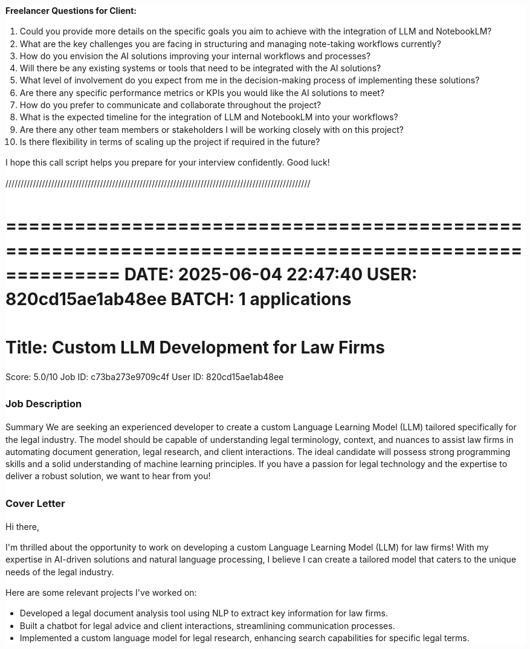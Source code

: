 **Freelancer Questions for Client:**
1. Could you provide more details on the specific goals you aim to achieve with the integration of LLM and NotebookLM?
2. What are the key challenges you are facing in structuring and managing note-taking workflows currently?
3. How do you envision the AI solutions improving your internal workflows and processes?
4. Will there be any existing systems or tools that need to be integrated with the AI solutions?
5. What level of involvement do you expect from me in the decision-making process of implementing these solutions?
6. Are there any specific performance metrics or KPIs you would like the AI solutions to meet?
7. How do you prefer to communicate and collaborate throughout the project?
8. What is the expected timeline for the integration of LLM and NotebookLM into your workflows?
9. Are there any other team members or stakeholders I will be working closely with on this project?
10. Is there flexibility in terms of scaling up the project if required in the future?

I hope this call script helps you prepare for your interview confidently. Good luck!

////////////////////////////////////////////////////////////////////////////////////////////////////



====================================================================================================
DATE: 2025-06-04 22:47:40
USER: 820cd15ae1ab48ee
BATCH: 1 applications
====================================================================================================

# Title: Custom LLM Development for Law Firms
Score: 5.0/10
Job ID: c73ba273e9709c4f
User ID: 820cd15ae1ab48ee

### Job Description
Summary
We are seeking an experienced developer to create a custom Language Learning Model (LLM) tailored specifically for the legal industry. The model should be capable of understanding legal terminology, context, and nuances to assist law firms in automating document generation, legal research, and client interactions. The ideal candidate will possess strong programming skills and a solid understanding of machine learning principles. If you have a passion for legal technology and the expertise to deliver a robust solution, we want to hear from you!

### Cover Letter
Hi there,

I'm thrilled about the opportunity to work on developing a custom Language Learning Model (LLM) for law firms! With my expertise in AI-driven solutions and natural language processing, I believe I can create a tailored model that caters to the unique needs of the legal industry.

Here are some relevant projects I've worked on:
- Developed a legal document analysis tool using NLP to extract key information for law firms.
- Built a chatbot for legal advice and client interactions, streamlining communication processes.
- Implemented a custom language model for legal research, enhancing search capabilities for specific legal terms.
